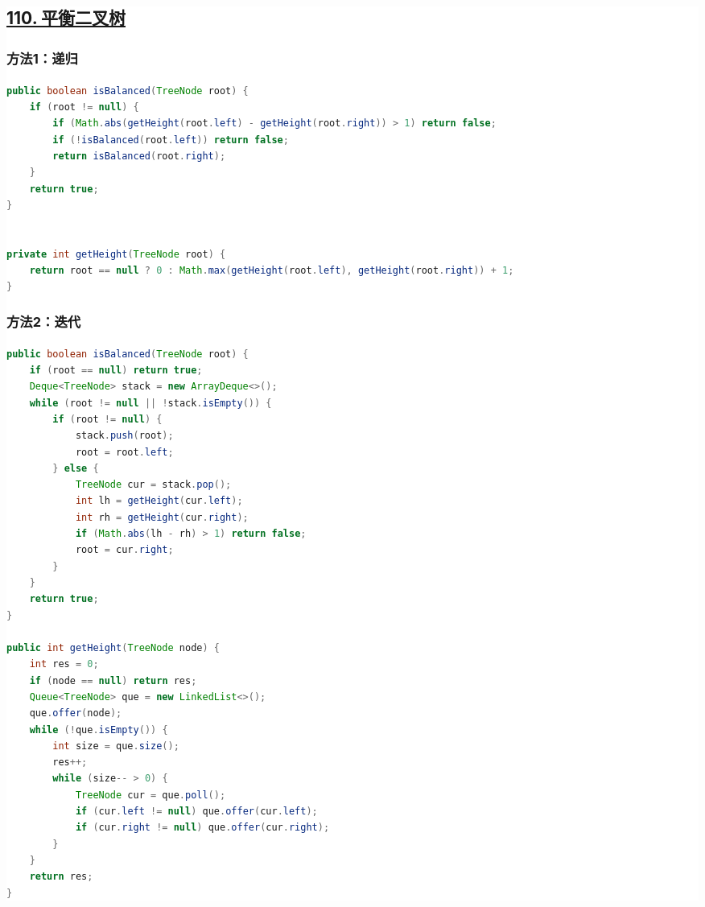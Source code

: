 



## [110. 平衡二叉树](https://leetcode-cn.com/problems/balanced-binary-tree/)

### 方法1：递归

```java
public boolean isBalanced(TreeNode root) {
    if (root != null) {
        if (Math.abs(getHeight(root.left) - getHeight(root.right)) > 1) return false;
        if (!isBalanced(root.left)) return false;
        return isBalanced(root.right);
    }
    return true;
}


private int getHeight(TreeNode root) {
    return root == null ? 0 : Math.max(getHeight(root.left), getHeight(root.right)) + 1;
}
```



### 方法2：迭代

```java
public boolean isBalanced(TreeNode root) {
    if (root == null) return true;
    Deque<TreeNode> stack = new ArrayDeque<>();
    while (root != null || !stack.isEmpty()) {
        if (root != null) {
            stack.push(root);
            root = root.left;
        } else {
            TreeNode cur = stack.pop();
            int lh = getHeight(cur.left);
            int rh = getHeight(cur.right);
            if (Math.abs(lh - rh) > 1) return false;
            root = cur.right;
        }
    }
    return true;
}

public int getHeight(TreeNode node) {
    int res = 0;
    if (node == null) return res;
    Queue<TreeNode> que = new LinkedList<>();
    que.offer(node);
    while (!que.isEmpty()) {
        int size = que.size();
        res++;
        while (size-- > 0) {
            TreeNode cur = que.poll();
            if (cur.left != null) que.offer(cur.left);
            if (cur.right != null) que.offer(cur.right);
        }
    }
    return res;
}
```
